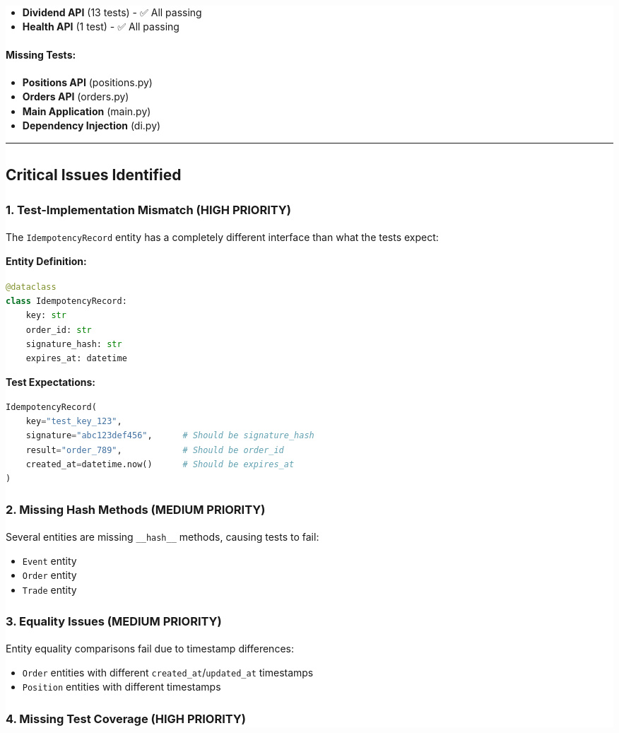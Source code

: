 - **Dividend API** (13 tests) - ✅ All passing
- **Health API** (1 test) - ✅ All passing

#### Missing Tests:

- **Positions API** (positions.py)
- **Orders API** (orders.py)
- **Main Application** (main.py)
- **Dependency Injection** (di.py)

---

## Critical Issues Identified

### 1. Test-Implementation Mismatch (HIGH PRIORITY)

The `IdempotencyRecord` entity has a completely different interface than what the tests expect:

**Entity Definition:**

```python
@dataclass
class IdempotencyRecord:
    key: str
    order_id: str
    signature_hash: str
    expires_at: datetime
```

**Test Expectations:**

```python
IdempotencyRecord(
    key="test_key_123",
    signature="abc123def456",      # Should be signature_hash
    result="order_789",            # Should be order_id
    created_at=datetime.now()      # Should be expires_at
)
```

### 2. Missing Hash Methods (MEDIUM PRIORITY)

Several entities are missing `__hash__` methods, causing tests to fail:

- `Event` entity
- `Order` entity
- `Trade` entity

### 3. Equality Issues (MEDIUM PRIORITY)

Entity equality comparisons fail due to timestamp differences:

- `Order` entities with different `created_at`/`updated_at` timestamps
- `Position` entities with different timestamps

### 4. Missing Test Coverage (HIGH PRIORITY)
